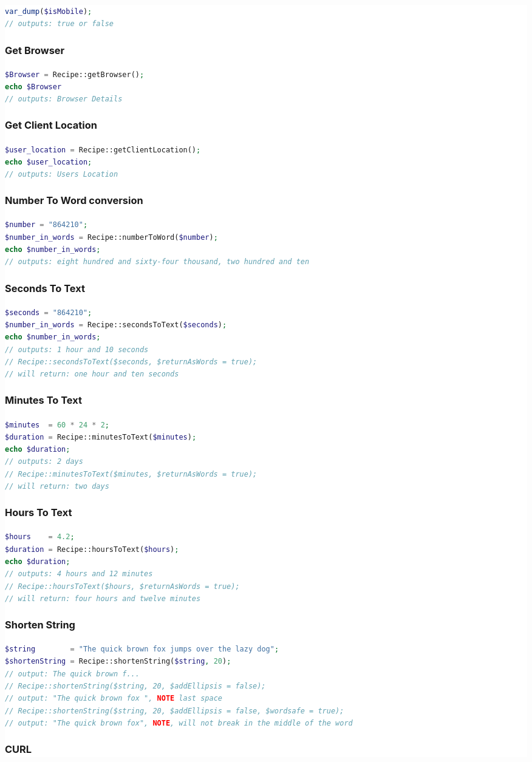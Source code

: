 ```php
var_dump($isMobile);
// outputs: true or false
```
### Get Browser
```php
$Browser = Recipe::getBrowser();
echo $Browser
// outputs: Browser Details
```
### Get Client Location
```php
$user_location = Recipe::getClientLocation();
echo $user_location;
// outputs: Users Location
```
### Number To Word conversion
```php
$number = "864210";
$number_in_words = Recipe::numberToWord($number);
echo $number_in_words;
// outputs: eight hundred and sixty-four thousand, two hundred and ten
```
### Seconds To Text
```php
$seconds = "864210";
$number_in_words = Recipe::secondsToText($seconds);
echo $number_in_words;
// outputs: 1 hour and 10 seconds
// Recipe::secondsToText($seconds, $returnAsWords = true);
// will return: one hour and ten seconds
```
### Minutes To Text
```php
$minutes  = 60 * 24 * 2;
$duration = Recipe::minutesToText($minutes);
echo $duration;
// outputs: 2 days
// Recipe::minutesToText($minutes, $returnAsWords = true);
// will return: two days
```
### Hours To Text
```php
$hours    = 4.2;
$duration = Recipe::hoursToText($hours);
echo $duration;
// outputs: 4 hours and 12 minutes
// Recipe::hoursToText($hours, $returnAsWords = true);
// will return: four hours and twelve minutes
```
### Shorten String
```php
$string        = "The quick brown fox jumps over the lazy dog";
$shortenString = Recipe::shortenString($string, 20);
// output: The quick brown f...
// Recipe::shortenString($string, 20, $addEllipsis = false);
// output: "The quick brown fox ", NOTE last space
// Recipe::shortenString($string, 20, $addEllipsis = false, $wordsafe = true);
// output: "The quick brown fox", NOTE, will not break in the middle of the word
```
### CURL

